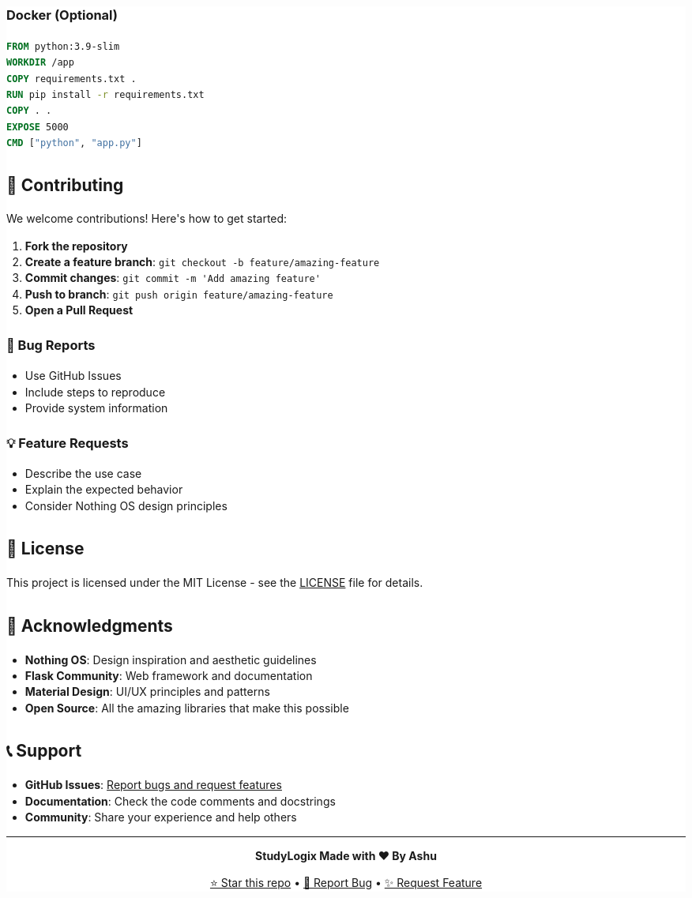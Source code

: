 ### Docker (Optional)
```dockerfile
FROM python:3.9-slim
WORKDIR /app
COPY requirements.txt .
RUN pip install -r requirements.txt
COPY . .
EXPOSE 5000
CMD ["python", "app.py"]
```

## 🤝 Contributing

We welcome contributions! Here's how to get started:

1. **Fork the repository**
2. **Create a feature branch**: `git checkout -b feature/amazing-feature`
3. **Commit changes**: `git commit -m 'Add amazing feature'`
4. **Push to branch**: `git push origin feature/amazing-feature`
5. **Open a Pull Request**

### 🐛 Bug Reports
- Use GitHub Issues
- Include steps to reproduce
- Provide system information

### 💡 Feature Requests
- Describe the use case
- Explain the expected behavior
- Consider Nothing OS design principles

## 📄 License

This project is licensed under the MIT License - see the [LICENSE](LICENSE) file for details.

## 🙏 Acknowledgments

- **Nothing OS**: Design inspiration and aesthetic guidelines
- **Flask Community**: Web framework and documentation
- **Material Design**: UI/UX principles and patterns
- **Open Source**: All the amazing libraries that make this possible

## 📞 Support

- **GitHub Issues**: [Report bugs and request features](https://github.com/ashutoshpatraa/StudyLogix/issues)
- **Documentation**: Check the code comments and docstrings
- **Community**: Share your experience and help others

---

<div align="center">

**StudyLogix Made with ❤️ By Ashu**

[⭐ Star this repo](https://github.com/ashutoshpatraa/StudyLogix) • [🐛 Report Bug](https://github.com/ashutoshpatraa/StudyLogix/issues) • [✨ Request Feature](https://github.com/ashutoshpatraa/StudyLogix/issues)

</div>
